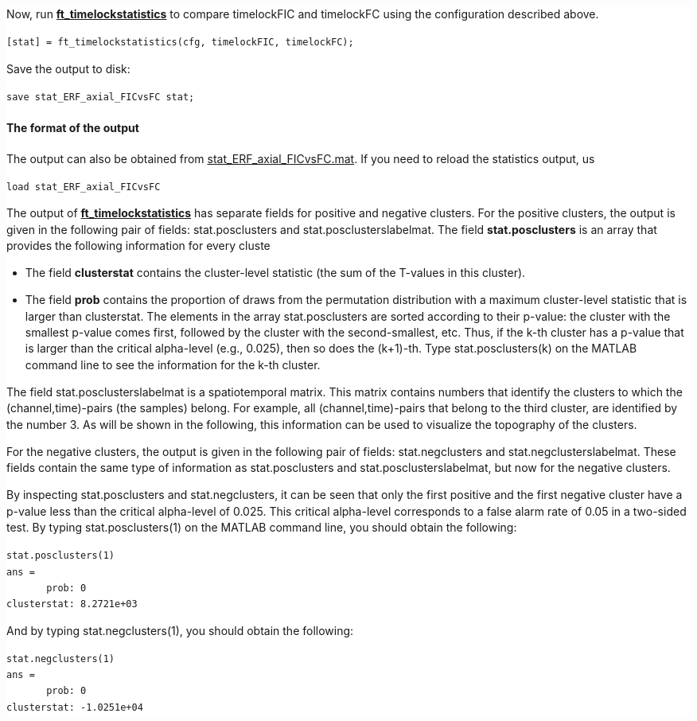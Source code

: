 Now, run **[ft_timelockstatistics](/reference/ft_timelockstatistics)** to compare timelockFIC and timelockFC using the configuration described above.

    [stat] = ft_timelockstatistics(cfg, timelockFIC, timelockFC);

Save the output to disk:

    save stat_ERF_axial_FICvsFC stat;

#### The format of the output

The output can also be obtained from [stat_ERF_axial_FICvsFC.mat](ftp://ftp.fieldtriptoolbox.org/pub/fieldtrip/tutorial/cluster_permutation_timelock/stat_ERF_axial_FICvsFC.mat). If you need to reload the statistics output, us

    load stat_ERF_axial_FICvsFC

The output of **[ft_timelockstatistics](/reference/ft_timelockstatistics)** has separate fields for positive and negative clusters. For the positive clusters, the output is given in the following pair of fields: stat.posclusters and stat.posclusterslabelmat. The field **stat.posclusters** is an array that provides the following information for every cluste

*  The field **clusterstat** contains the cluster-level statistic (the sum of the T-values in this cluster).

*  The field **prob** contains the proportion of draws from the permutation distribution with a maximum cluster-level statistic that is larger than clusterstat.
The elements in the array stat.posclusters are sorted according to their p-value: the cluster with the smallest p-value comes first, followed by the cluster with the second-smallest, etc. Thus, if the k-th cluster has a p-value that is larger than the critical alpha-level (e.g., 0.025), then so does the (k+1)-th. Type stat.posclusters(k) on the MATLAB command line to see the information for the k-th cluster.

The field stat.posclusterslabelmat is a spatiotemporal matrix. This matrix contains numbers that identify the clusters to which the (channel,time)-pairs (the samples) belong. For example, all (channel,time)-pairs that belong to the third cluster, are identified by the number 3. As will be shown in the following, this information can be used to visualize the topography of the clusters.

For the negative clusters, the output is given in the following pair of fields: stat.negclusters and stat.negclusterslabelmat. These fields contain the same type of information as stat.posclusters and stat.posclusterslabelmat, but now for the negative clusters.

By inspecting stat.posclusters and stat.negclusters, it can be seen that only the first positive and the first negative cluster have a p-value less than the critical alpha-level of 0.025. This critical alpha-level corresponds to a false alarm rate of 0.05 in a two-sided test. By typing stat.posclusters(1) on the MATLAB command line, you should obtain the following:

    stat.posclusters(1)
    ans =
           prob: 0
    clusterstat: 8.2721e+03

And by typing stat.negclusters(1), you should obtain the following:

    stat.negclusters(1)
    ans =
           prob: 0
    clusterstat: -1.0251e+04
